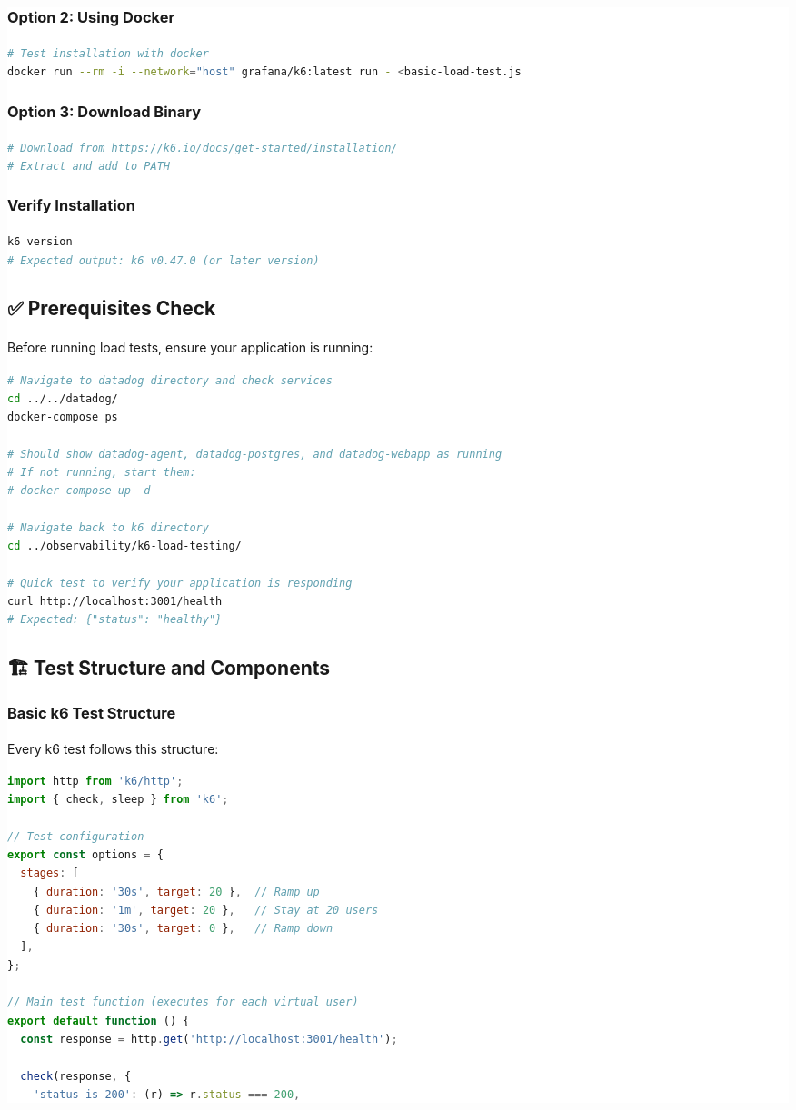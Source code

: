### Option 2: Using Docker
```bash
# Test installation with docker
docker run --rm -i --network="host" grafana/k6:latest run - <basic-load-test.js
```

### Option 3: Download Binary
```bash
# Download from https://k6.io/docs/get-started/installation/
# Extract and add to PATH
```

### Verify Installation
```bash
k6 version
# Expected output: k6 v0.47.0 (or later version)
```

## ✅ Prerequisites Check

Before running load tests, ensure your application is running:

```bash
# Navigate to datadog directory and check services
cd ../../datadog/
docker-compose ps

# Should show datadog-agent, datadog-postgres, and datadog-webapp as running
# If not running, start them:
# docker-compose up -d

# Navigate back to k6 directory
cd ../observability/k6-load-testing/

# Quick test to verify your application is responding
curl http://localhost:3001/health
# Expected: {"status": "healthy"}
```

## 🏗️ Test Structure and Components

### Basic k6 Test Structure

Every k6 test follows this structure:

```javascript
import http from 'k6/http';
import { check, sleep } from 'k6';

// Test configuration
export const options = {
  stages: [
    { duration: '30s', target: 20 },  // Ramp up
    { duration: '1m', target: 20 },   // Stay at 20 users
    { duration: '30s', target: 0 },   // Ramp down
  ],
};

// Main test function (executes for each virtual user)
export default function () {
  const response = http.get('http://localhost:3001/health');
  
  check(response, {
    'status is 200': (r) => r.status === 200,
```